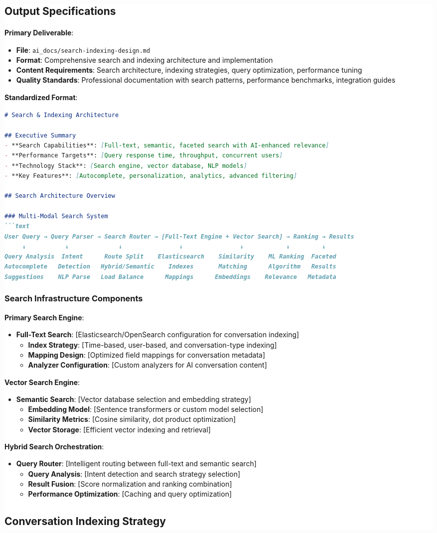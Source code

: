 ## Output Specifications

**Primary Deliverable**: 
- **File**: `ai_docs/search-indexing-design.md`
- **Format**: Comprehensive search and indexing architecture and implementation
- **Content Requirements**: Search architecture, indexing strategies, query optimization, performance tuning
- **Quality Standards**: Professional documentation with search patterns, performance benchmarks, integration guides

**Standardized Format**:
```markdown
# Search & Indexing Architecture

## Executive Summary
- **Search Capabilities**: [Full-text, semantic, faceted search with AI-enhanced relevance]
- **Performance Targets**: [Query response time, throughput, concurrent users]
- **Technology Stack**: [Search engine, vector database, NLP models]
- **Key Features**: [Autocomplete, personalization, analytics, advanced filtering]

## Search Architecture Overview

### Multi-Modal Search System
```text
User Query → Query Parser → Search Router → [Full-Text Engine + Vector Search] → Ranking → Results
     ↓           ↓              ↓                ↓                ↓            ↓         ↓
Query Analysis  Intent      Route Split    Elasticsearch    Similarity    ML Ranking  Faceted
Autocomplete   Detection   Hybrid/Semantic    Indexes       Matching      Algorithm   Results
Suggestions    NLP Parse   Load Balance      Mappings      Embeddings    Relevance   Metadata
```

### Search Infrastructure Components
**Primary Search Engine**:
- **Full-Text Search**: [Elasticsearch/OpenSearch configuration for conversation indexing]
  - **Index Strategy**: [Time-based, user-based, and conversation-type indexing]
  - **Mapping Design**: [Optimized field mappings for conversation metadata]
  - **Analyzer Configuration**: [Custom analyzers for AI conversation content]

**Vector Search Engine**:
- **Semantic Search**: [Vector database selection and embedding strategy]
  - **Embedding Model**: [Sentence transformers or custom model selection]
  - **Similarity Metrics**: [Cosine similarity, dot product optimization]
  - **Vector Storage**: [Efficient vector indexing and retrieval]

**Hybrid Search Orchestration**:
- **Query Router**: [Intelligent routing between full-text and semantic search]
  - **Query Analysis**: [Intent detection and search strategy selection]
  - **Result Fusion**: [Score normalization and ranking combination]
  - **Performance Optimization**: [Caching and query optimization]

## Conversation Indexing Strategy
